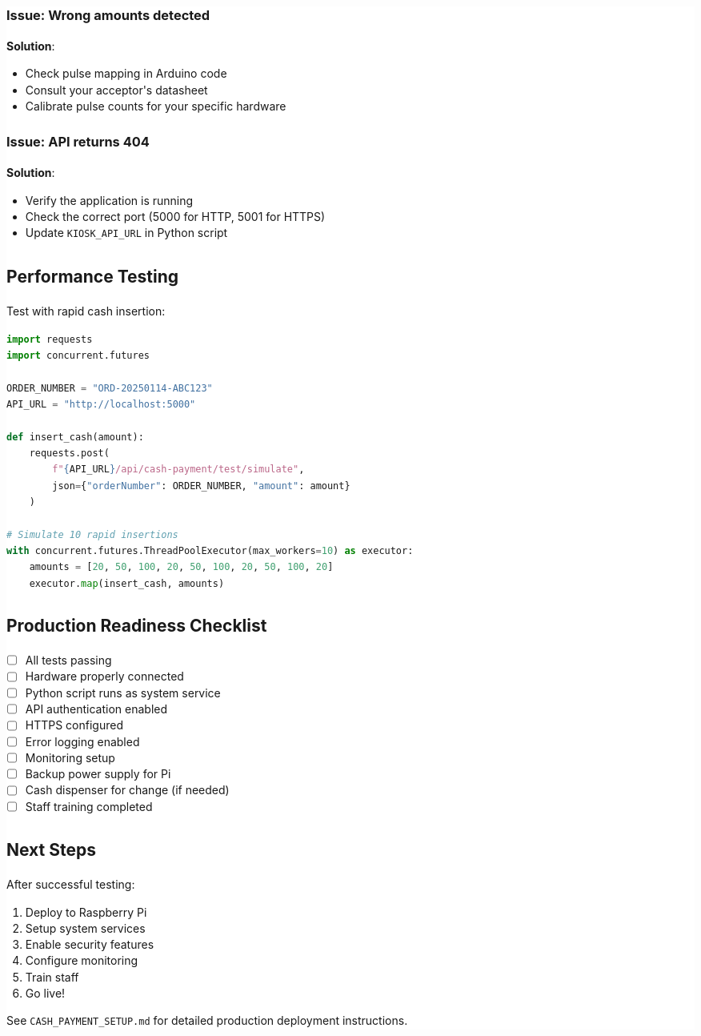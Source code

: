 ### Issue: Wrong amounts detected
**Solution**: 
- Check pulse mapping in Arduino code
- Consult your acceptor's datasheet
- Calibrate pulse counts for your specific hardware

### Issue: API returns 404
**Solution**: 
- Verify the application is running
- Check the correct port (5000 for HTTP, 5001 for HTTPS)
- Update `KIOSK_API_URL` in Python script

## Performance Testing

Test with rapid cash insertion:

```python
import requests
import concurrent.futures

ORDER_NUMBER = "ORD-20250114-ABC123"
API_URL = "http://localhost:5000"

def insert_cash(amount):
    requests.post(
        f"{API_URL}/api/cash-payment/test/simulate",
        json={"orderNumber": ORDER_NUMBER, "amount": amount}
    )

# Simulate 10 rapid insertions
with concurrent.futures.ThreadPoolExecutor(max_workers=10) as executor:
    amounts = [20, 50, 100, 20, 50, 100, 20, 50, 100, 20]
    executor.map(insert_cash, amounts)
```

## Production Readiness Checklist

- [ ] All tests passing
- [ ] Hardware properly connected
- [ ] Python script runs as system service
- [ ] API authentication enabled
- [ ] HTTPS configured
- [ ] Error logging enabled
- [ ] Monitoring setup
- [ ] Backup power supply for Pi
- [ ] Cash dispenser for change (if needed)
- [ ] Staff training completed

## Next Steps

After successful testing:
1. Deploy to Raspberry Pi
2. Setup system services
3. Enable security features
4. Configure monitoring
5. Train staff
6. Go live!

See `CASH_PAYMENT_SETUP.md` for detailed production deployment instructions.

